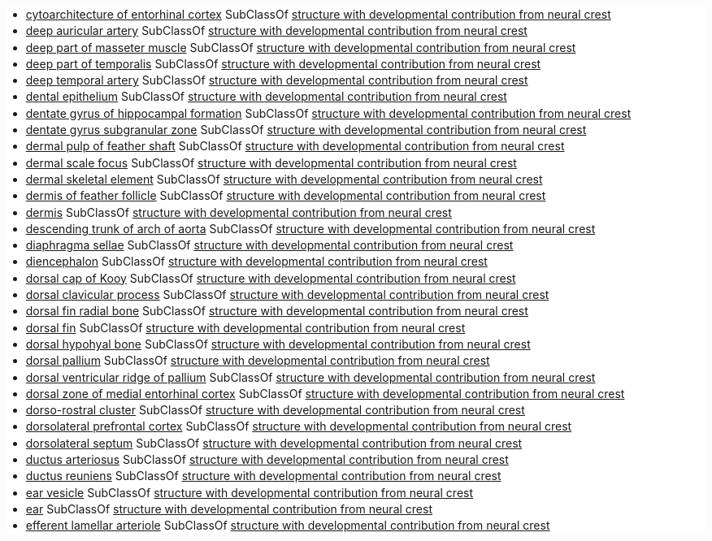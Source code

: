  * [cytoarchitecture of entorhinal cortex](../../UBERON/49/UBERON_0030649.md) SubClassOf [structure with developmental contribution from neural crest](../../UBERON/14/UBERON_0010314.md)
 * [deep auricular artery](../../UBERON/95/UBERON_0014695.md) SubClassOf [structure with developmental contribution from neural crest](../../UBERON/14/UBERON_0010314.md)
 * [deep part of masseter muscle](../../UBERON/95/UBERON_0010995.md) SubClassOf [structure with developmental contribution from neural crest](../../UBERON/14/UBERON_0010314.md)
 * [deep part of temporalis](../../UBERON/06/UBERON_0011306.md) SubClassOf [structure with developmental contribution from neural crest](../../UBERON/14/UBERON_0010314.md)
 * [deep temporal artery](../../UBERON/41/UBERON_0035041.md) SubClassOf [structure with developmental contribution from neural crest](../../UBERON/14/UBERON_0010314.md)
 * [dental epithelium](../../UBERON/43/UBERON_0003843.md) SubClassOf [structure with developmental contribution from neural crest](../../UBERON/14/UBERON_0010314.md)
 * [dentate gyrus of hippocampal formation](../../UBERON/85/UBERON_0001885.md) SubClassOf [structure with developmental contribution from neural crest](../../UBERON/14/UBERON_0010314.md)
 * [dentate gyrus subgranular zone](../../UBERON/52/UBERON_0009952.md) SubClassOf [structure with developmental contribution from neural crest](../../UBERON/14/UBERON_0010314.md)
 * [dermal pulp of feather shaft](../../UBERON/00/UBERON_0011800.md) SubClassOf [structure with developmental contribution from neural crest](../../UBERON/14/UBERON_0010314.md)
 * [dermal scale focus](../../UBERON/19/UBERON_2002119.md) SubClassOf [structure with developmental contribution from neural crest](../../UBERON/14/UBERON_0010314.md)
 * [dermal skeletal element](../../UBERON/56/UBERON_0004756.md) SubClassOf [structure with developmental contribution from neural crest](../../UBERON/14/UBERON_0010314.md)
 * [dermis of feather follicle](../../UBERON/06/UBERON_0011806.md) SubClassOf [structure with developmental contribution from neural crest](../../UBERON/14/UBERON_0010314.md)
 * [dermis](../../UBERON/67/UBERON_0002067.md) SubClassOf [structure with developmental contribution from neural crest](../../UBERON/14/UBERON_0010314.md)
 * [descending trunk of arch of aorta](../../UBERON/20/UBERON_0016920.md) SubClassOf [structure with developmental contribution from neural crest](../../UBERON/14/UBERON_0010314.md)
 * [diaphragma sellae](../../UBERON/16/UBERON_0035416.md) SubClassOf [structure with developmental contribution from neural crest](../../UBERON/14/UBERON_0010314.md)
 * [diencephalon](../../UBERON/94/UBERON_0001894.md) SubClassOf [structure with developmental contribution from neural crest](../../UBERON/14/UBERON_0010314.md)
 * [dorsal cap of Kooy](../../UBERON/86/UBERON_0014286.md) SubClassOf [structure with developmental contribution from neural crest](../../UBERON/14/UBERON_0010314.md)
 * [dorsal clavicular process](../../UBERON/33/UBERON_4200233.md) SubClassOf [structure with developmental contribution from neural crest](../../UBERON/14/UBERON_0010314.md)
 * [dorsal fin radial bone](../../UBERON/72/UBERON_2001672.md) SubClassOf [structure with developmental contribution from neural crest](../../UBERON/14/UBERON_0010314.md)
 * [dorsal fin](../../UBERON/97/UBERON_0003097.md) SubClassOf [structure with developmental contribution from neural crest](../../UBERON/14/UBERON_0010314.md)
 * [dorsal hypohyal bone](../../UBERON/96/UBERON_2000196.md) SubClassOf [structure with developmental contribution from neural crest](../../UBERON/14/UBERON_0010314.md)
 * [dorsal pallium](../../UBERON/40/UBERON_0014740.md) SubClassOf [structure with developmental contribution from neural crest](../../UBERON/14/UBERON_0010314.md)
 * [dorsal ventricular ridge of pallium](../../UBERON/33/UBERON_0014733.md) SubClassOf [structure with developmental contribution from neural crest](../../UBERON/14/UBERON_0010314.md)
 * [dorsal zone of medial entorhinal cortex](../../UBERON/62/UBERON_0018262.md) SubClassOf [structure with developmental contribution from neural crest](../../UBERON/14/UBERON_0010314.md)
 * [dorso-rostral cluster](../../UBERON/01/UBERON_2007001.md) SubClassOf [structure with developmental contribution from neural crest](../../UBERON/14/UBERON_0010314.md)
 * [dorsolateral prefrontal cortex](../../UBERON/34/UBERON_0009834.md) SubClassOf [structure with developmental contribution from neural crest](../../UBERON/14/UBERON_0010314.md)
 * [dorsolateral septum](../../UBERON/93/UBERON_2002193.md) SubClassOf [structure with developmental contribution from neural crest](../../UBERON/14/UBERON_0010314.md)
 * [ductus arteriosus](../../UBERON/40/UBERON_0005440.md) SubClassOf [structure with developmental contribution from neural crest](../../UBERON/14/UBERON_0010314.md)
 * [ductus reuniens](../../UBERON/61/UBERON_0001861.md) SubClassOf [structure with developmental contribution from neural crest](../../UBERON/14/UBERON_0010314.md)
 * [ear vesicle](../../UBERON/51/UBERON_0003051.md) SubClassOf [structure with developmental contribution from neural crest](../../UBERON/14/UBERON_0010314.md)
 * [ear](../../UBERON/90/UBERON_0001690.md) SubClassOf [structure with developmental contribution from neural crest](../../UBERON/14/UBERON_0010314.md)
 * [efferent lamellar arteriole](../../UBERON/19/UBERON_2005019.md) SubClassOf [structure with developmental contribution from neural crest](../../UBERON/14/UBERON_0010314.md)